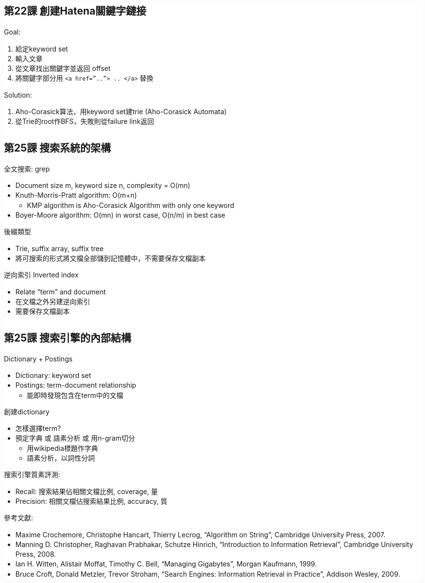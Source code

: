 ## 第22課 創建Hatena關鍵字鏈接

Goal:

1. 給定keyword set
2. 輸入文章
3. 從文章找出關鍵字並返回 offset
4. 將關鍵字部分用 `<a href=”..”> .. </a>` 替換

Solution:

1. Aho-Corasick算法，用keyword set建trie (Aho-Corasick Automata)
2. 從Trie的root作BFS，失敗則從failure link返回

## 第25課 搜索系統的架構

全文搜索: grep
- Document size m, keyword size n, complexity = O(mn)
- Knuth-Morris-Pratt algorithm: O(m+n)
  - KMP algorithm is Aho-Corasick Algorithm with only one keyword
- Boyer-Moore algorithm: O(mn) in worst case, O(n/m) in best case

後綴類型
- Trie, suffix array, suffix tree
- 將可搜索的形式將文檔全部儲到記憶體中，不需要保存文檔副本

逆向索引 Inverted index
- Relate “term” and document
- 在文檔之外另建逆向索引
- 需要保存文檔副本

## 第25課 搜索引擎的內部結構

Dictionary + Postings
- Dictionary: keyword set
- Postings: term-document relationship
  - 能即時發現包含在term中的文檔

創建dictionary
- 怎樣選擇term?
- 預定字典 或 語素分析 或 用n-gram切分
  - 用wikipedia標題作字典
  - 語素分析，以詞性分詞

搜索引擎質素評測:
- Recall: 搜索結果佔相關文檔比例, coverage, 量
- Precision: 相關文檔佔搜索結果比例, accuracy, 質

參考文獻:
- Maxime Crochemore, Christophe Hancart, Thierry Lecrog, “Algorithm on String”, Cambridge University Press, 2007.
- Manning D. Christopher, Raghavan Prabhakar, Schutze Hinrich, “Introduction to Information Retrieval”, Cambridge University Press, 2008.
- Ian H. Witten, Alistair Moffat, Timothy C. Bell, “Managing Gigabytes”, Morgan Kaufmann, 1999.
- Bruce Croft, Donald Metzler, Trevor Stroham, “Search Engines: Information Retrieval in Practice”, Addison Wesley, 2009.
